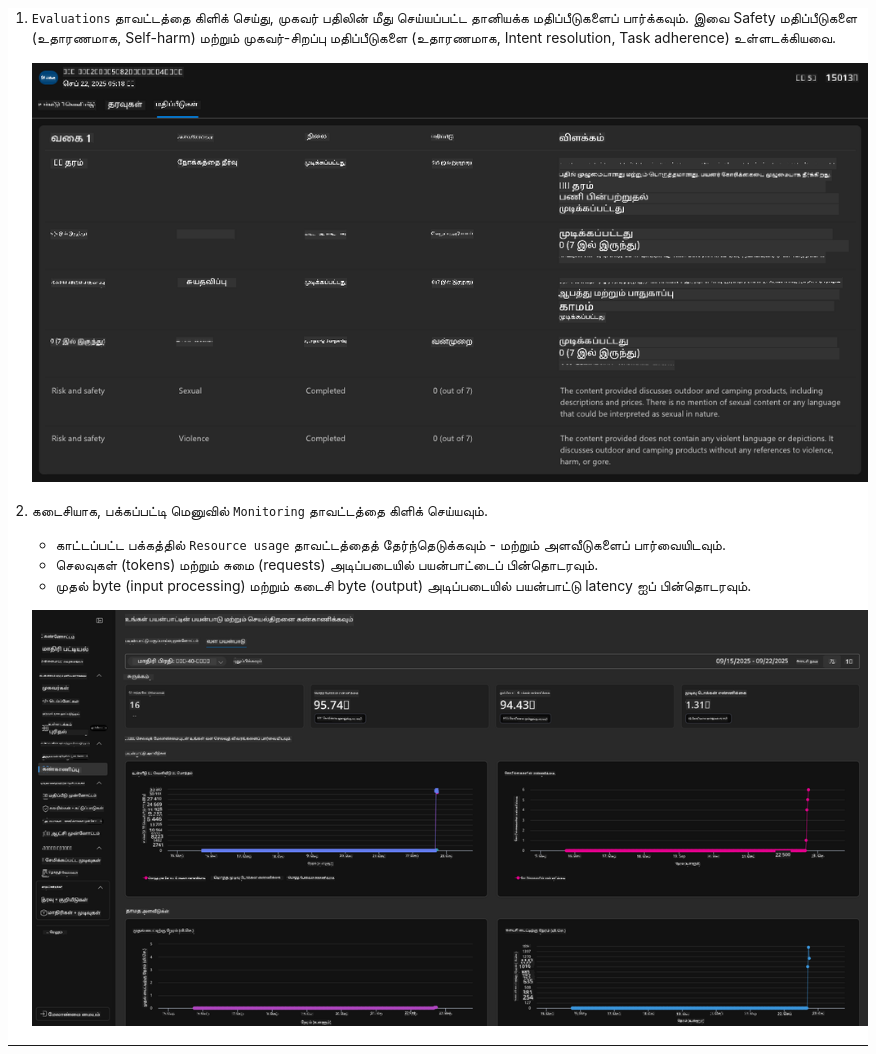 
1. `Evaluations` தாவட்டத்தை கிளிக் செய்து, முகவர் பதிலின் மீது செய்யப்பட்ட தானியக்க மதிப்பீடுகளைப் பார்க்கவும். இவை Safety மதிப்பீடுகளை (உதாரணமாக, Self-harm) மற்றும் முகவர்-சிறப்பு மதிப்பீடுகளை (உதாரணமாக, Intent resolution, Task adherence) உள்ளடக்கியவை.

      ![Agent](../../../../../translated_images/12-view-run-info-evaluations.ef25e4577d70efeb777dfadf51fed1694661fa370dd5a4e5fea4aec8de234568.ta.png)

1. கடைசியாக, பக்கப்பட்டி மெனுவில் `Monitoring` தாவட்டத்தை கிளிக் செய்யவும்.

      - காட்டப்பட்ட பக்கத்தில் `Resource usage` தாவட்டத்தைத் தேர்ந்தெடுக்கவும் - மற்றும் அளவீடுகளைப் பார்வையிடவும்.
      - செலவுகள் (tokens) மற்றும் சுமை (requests) அடிப்படையில் பயன்பாட்டைப் பின்தொடரவும்.
      - முதல் byte (input processing) மற்றும் கடைசி byte (output) அடிப்படையில் பயன்பாட்டு latency ஐப் பின்தொடரவும்.

      ![Agent](../../../../../translated_images/13-monitoring-resources.5148015f7311807f774aaa6a45b7156969ce1b1861d1c34d191c98b61d6d8b84.ta.png)

---